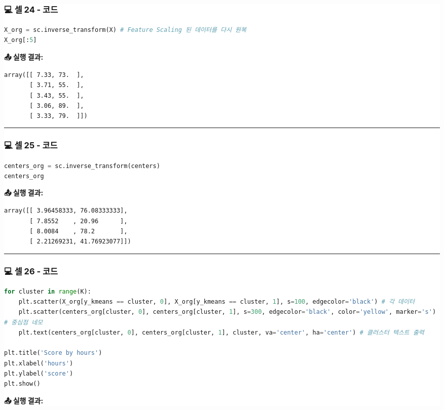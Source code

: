 ### 💻 셀 24 - 코드

```python
X_org = sc.inverse_transform(X) # Feature Scaling 된 데이터를 다시 원복
X_org[:5]
```

**📤 실행 결과:**

```
array([[ 7.33, 73.  ],
       [ 3.71, 55.  ],
       [ 3.43, 55.  ],
       [ 3.06, 89.  ],
       [ 3.33, 79.  ]])
```

---

### 💻 셀 25 - 코드

```python
centers_org = sc.inverse_transform(centers)
centers_org
```

**📤 실행 결과:**

```
array([[ 3.96458333, 76.08333333],
       [ 7.8552    , 20.96      ],
       [ 8.0084    , 78.2       ],
       [ 2.21269231, 41.76923077]])
```

---

### 💻 셀 26 - 코드

```python
for cluster in range(K):
    plt.scatter(X_org[y_kmeans == cluster, 0], X_org[y_kmeans == cluster, 1], s=100, edgecolor='black') # 각 데이터
    plt.scatter(centers_org[cluster, 0], centers_org[cluster, 1], s=300, edgecolor='black', color='yellow', marker='s') # 중심점 네모
    plt.text(centers_org[cluster, 0], centers_org[cluster, 1], cluster, va='center', ha='center') # 클러스터 텍스트 출력
    
plt.title('Score by hours')
plt.xlabel('hours')
plt.ylabel('score')
plt.show()
```

**📤 실행 결과:**
